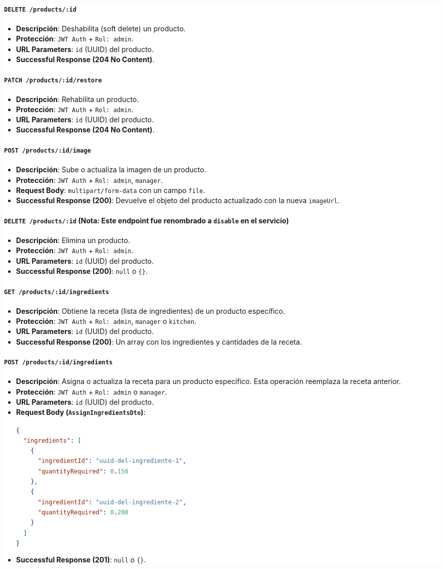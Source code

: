 #### `DELETE /products/:id`
*   **Descripción**: Deshabilita (soft delete) un producto.
*   **Protección**: `JWT Auth` + `Rol: admin`.
*   **URL Parameters**: `id` (UUID) del producto.
*   **Successful Response (204 No Content)**.

#### `PATCH /products/:id/restore`
*   **Descripción**: Rehabilita un producto.
*   **Protección**: `JWT Auth` + `Rol: admin`.
*   **URL Parameters**: `id` (UUID) del producto.
*   **Successful Response (204 No Content)**.

#### `POST /products/:id/image`
*   **Descripción**: Sube o actualiza la imagen de un producto.
*   **Protección**: `JWT Auth` + `Rol: admin`, `manager`.
*   **Request Body**: `multipart/form-data` con un campo `file`.
*   **Successful Response (200)**: Devuelve el objeto del producto actualizado con la nueva `imageUrl`.

#### `DELETE /products/:id` (Nota: Este endpoint fue renombrado a `disable` en el servicio)
*   **Descripción**: Elimina un producto.
*   **Protección**: `JWT Auth` + `Rol: admin`.
*   **URL Parameters**: `id` (UUID) del producto.
*   **Successful Response (200)**: `null` o `{}`.

#### `GET /products/:id/ingredients`
*   **Descripción**: Obtiene la receta (lista de ingredientes) de un producto específico.
*   **Protección**: `JWT Auth` + `Rol: admin`, `manager` o `kitchen`.
*   **URL Parameters**: `id` (UUID) del producto.
*   **Successful Response (200)**: Un array con los ingredientes y cantidades de la receta.

#### `POST /products/:id/ingredients`
*   **Descripción**: Asigna o actualiza la receta para un producto específico. Esta operación reemplaza la receta anterior.
*   **Protección**: `JWT Auth` + `Rol: admin` o `manager`.
*   **URL Parameters**: `id` (UUID) del producto.
*   **Request Body (`AssignIngredientsDto`)**:
    ```json
    {
      "ingredients": [
        {
          "ingredientId": "uuid-del-ingrediente-1",
          "quantityRequired": 0.150
        },
        {
          "ingredientId": "uuid-del-ingrediente-2",
          "quantityRequired": 0.200
        }
      ]
    }
    ```
*   **Successful Response (201)**: `null` o `{}`.
